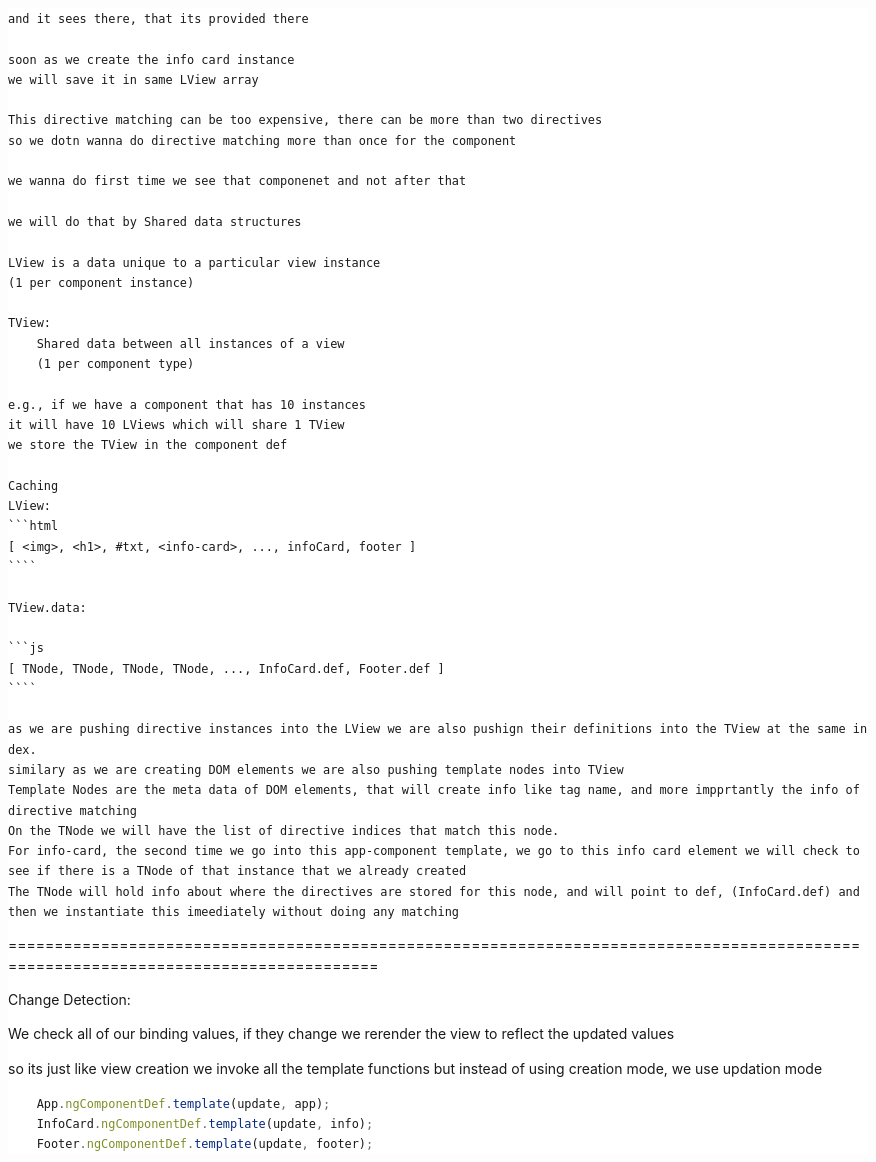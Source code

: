 	and it sees there, that its provided there

	soon as we create the info card instance
	we will save it in same LView array

	This directive matching can be too expensive, there can be more than two directives
	so we dotn wanna do directive matching more than once for the component

	we wanna do first time we see that componenet and not after that

	we will do that by Shared data structures

	LView is a data unique to a particular view instance
	(1 per component instance)

	TView:
		Shared data between all instances of a view
		(1 per component type)

	e.g., if we have a component that has 10 instances
	it will have 10 LViews which will share 1 TView
	we store the TView in the component def

	Caching
	LView:
	```html
	[ <img>, <h1>, #txt, <info-card>, ..., infoCard, footer ]
	````

	TView.data:

	```js
	[ TNode, TNode, TNode, TNode, ..., InfoCard.def, Footer.def ]
	````

	as we are pushing directive instances into the LView we are also pushign their definitions into the TView at the same index.
	similary as we are creating DOM elements we are also pushing template nodes into TView
	Template Nodes are the meta data of DOM elements, that will create info like tag name, and more impprtantly the info of directive matching
	On the TNode we will have the list of directive indices that match this node.
	For info-card, the second time we go into this app-component template, we go to this info card element we will check to see if there is a TNode of that instance that we already created
	The TNode will hold info about where the directives are stored for this node, and will point to def, (InfoCard.def) and then we instantiate this imeediately without doing any matching

====================================================================================================================================

Change Detection:

We check all of our binding values, if they change we rerender the view to reflect the updated values

so its just like view creation
we invoke all the template functions but instead of using creation mode, we use updation mode

```js
	App.ngComponentDef.template(update, app);
	InfoCard.ngComponentDef.template(update, info);
	Footer.ngComponentDef.template(update, footer);
````
